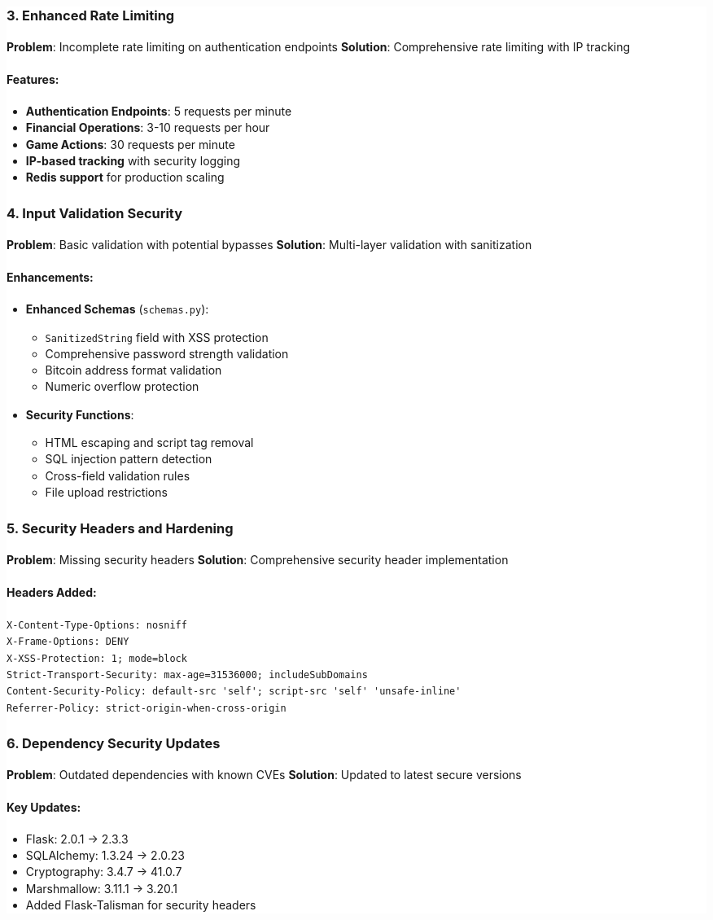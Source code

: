 ### 3. Enhanced Rate Limiting
**Problem**: Incomplete rate limiting on authentication endpoints
**Solution**: Comprehensive rate limiting with IP tracking

#### Features:
- **Authentication Endpoints**: 5 requests per minute
- **Financial Operations**: 3-10 requests per hour
- **Game Actions**: 30 requests per minute
- **IP-based tracking** with security logging
- **Redis support** for production scaling

### 4. Input Validation Security
**Problem**: Basic validation with potential bypasses
**Solution**: Multi-layer validation with sanitization

#### Enhancements:
- **Enhanced Schemas** (`schemas.py`):
  - `SanitizedString` field with XSS protection
  - Comprehensive password strength validation
  - Bitcoin address format validation
  - Numeric overflow protection
  
- **Security Functions**:
  - HTML escaping and script tag removal
  - SQL injection pattern detection
  - Cross-field validation rules
  - File upload restrictions

### 5. Security Headers and Hardening
**Problem**: Missing security headers
**Solution**: Comprehensive security header implementation

#### Headers Added:
```
X-Content-Type-Options: nosniff
X-Frame-Options: DENY
X-XSS-Protection: 1; mode=block
Strict-Transport-Security: max-age=31536000; includeSubDomains
Content-Security-Policy: default-src 'self'; script-src 'self' 'unsafe-inline'
Referrer-Policy: strict-origin-when-cross-origin
```

### 6. Dependency Security Updates
**Problem**: Outdated dependencies with known CVEs
**Solution**: Updated to latest secure versions

#### Key Updates:
- Flask: 2.0.1 → 2.3.3
- SQLAlchemy: 1.3.24 → 2.0.23
- Cryptography: 3.4.7 → 41.0.7
- Marshmallow: 3.11.1 → 3.20.1
- Added Flask-Talisman for security headers
